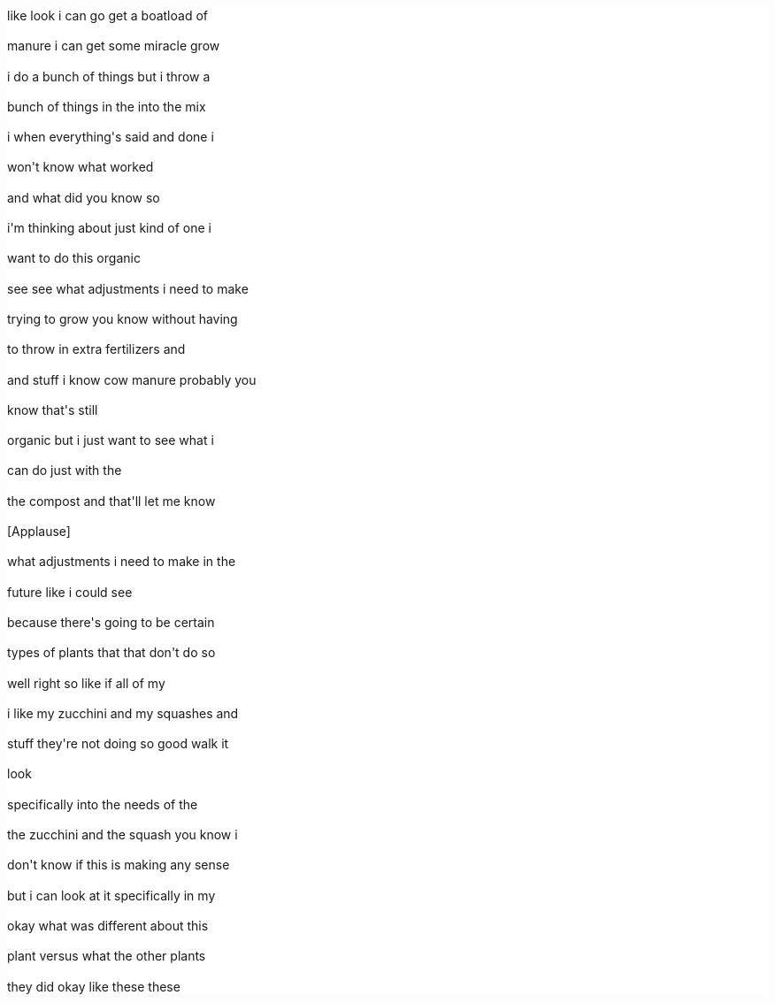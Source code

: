 like look i can go get a boatload of

manure i can get some miracle grow

i do a bunch of things but i throw a

bunch of things in the into the mix

i when everything&#39;s said and done i

won&#39;t know what worked

and what did you know so

i&#39;m thinking about just kind of one i

want to do this organic

see see what adjustments i need to make

trying to grow you know without having

to throw in extra fertilizers and

and stuff i know cow manure probably you

know that&#39;s still

organic but i just want to see what i

can do just with the

the compost and that&#39;ll let me know

[Applause]

what adjustments i need to make in the

future like i could see

because there&#39;s going to be certain

types of plants that that don&#39;t do so

well right so like if all of my

i like my zucchini and my squashes and

stuff they&#39;re not doing so good walk it

look

specifically into the needs of the

the zucchini and the squash you know i

don&#39;t know if this is making any sense

but i can look at it specifically in my

okay what was different about this

plant versus what the other plants

they did okay like these these
